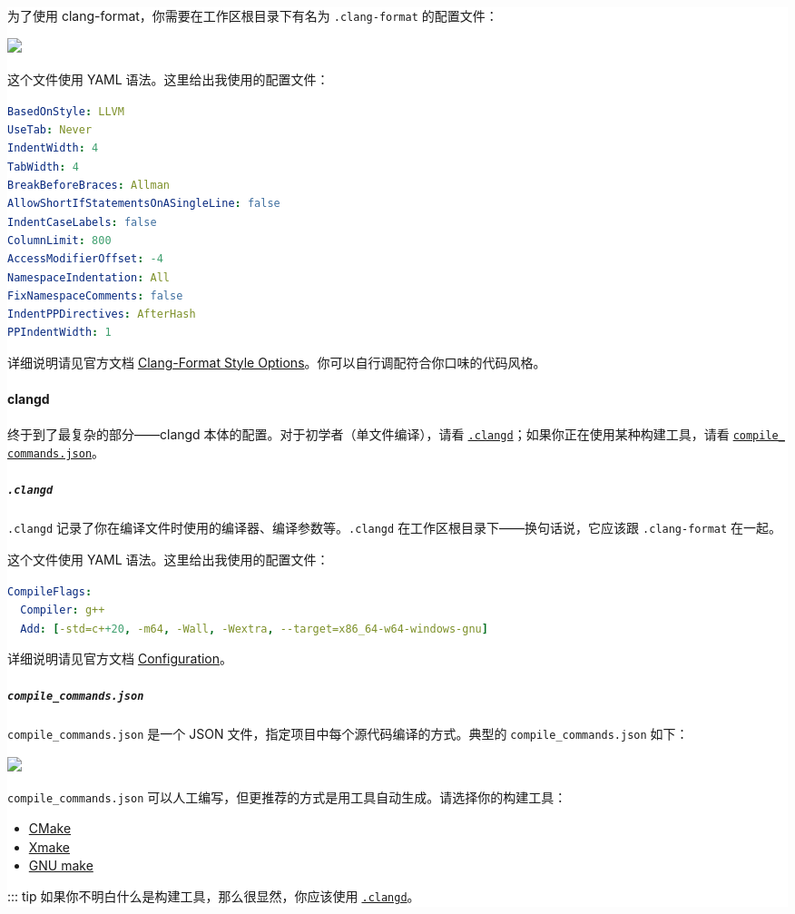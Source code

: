 
为了使用 clang-format，你需要在工作区根目录下有名为 `.clang-format` 的配置文件：

![](./clang-format.webp)

这个文件使用 YAML 语法。这里给出我使用的配置文件：

```yaml
BasedOnStyle: LLVM
UseTab: Never
IndentWidth: 4
TabWidth: 4
BreakBeforeBraces: Allman
AllowShortIfStatementsOnASingleLine: false
IndentCaseLabels: false
ColumnLimit: 800
AccessModifierOffset: -4
NamespaceIndentation: All
FixNamespaceComments: false
IndentPPDirectives: AfterHash
PPIndentWidth: 1
```

详细说明请见官方文档 [Clang-Format Style Options](https://clang.llvm.org/docs/ClangFormatStyleOptions.html)。你可以自行调配符合你口味的代码风格。

#### clangd

终于到了最复杂的部分——clangd 本体的配置。对于初学者（单文件编译），请看 [`.clangd`](#clangd-2)；如果你正在使用某种构建工具，请看 [`compile_commands.json`](#compile-commands-json)。

##### `.clangd`

`.clangd` 记录了你在编译文件时使用的编译器、编译参数等。`.clangd` 在工作区根目录下——换句话说，它应该跟 `.clang-format` 在一起。

这个文件使用 YAML 语法。这里给出我使用的配置文件：

```yaml
CompileFlags:
  Compiler: g++
  Add: [-std=c++20, -m64, -Wall, -Wextra, --target=x86_64-w64-windows-gnu]
```

详细说明请见官方文档 [Configuration](https://clangd.llvm.org/config)。

##### `compile_commands.json`

`compile_commands.json` 是一个 JSON 文件，指定项目中每个源代码编译的方式。典型的 `compile_commands.json` 如下：

![](./compile-commands.webp)

`compile_commands.json` 可以人工编写，但更推荐的方式是用工具自动生成。请选择你的构建工具：

- [CMake](#cmake)
- [Xmake](#xmake)
- [GNU make](#gnu-make)

::: tip
如果你不明白什么是构建工具，那么很显然，你应该使用 [`.clangd`](#clangd-2)。

